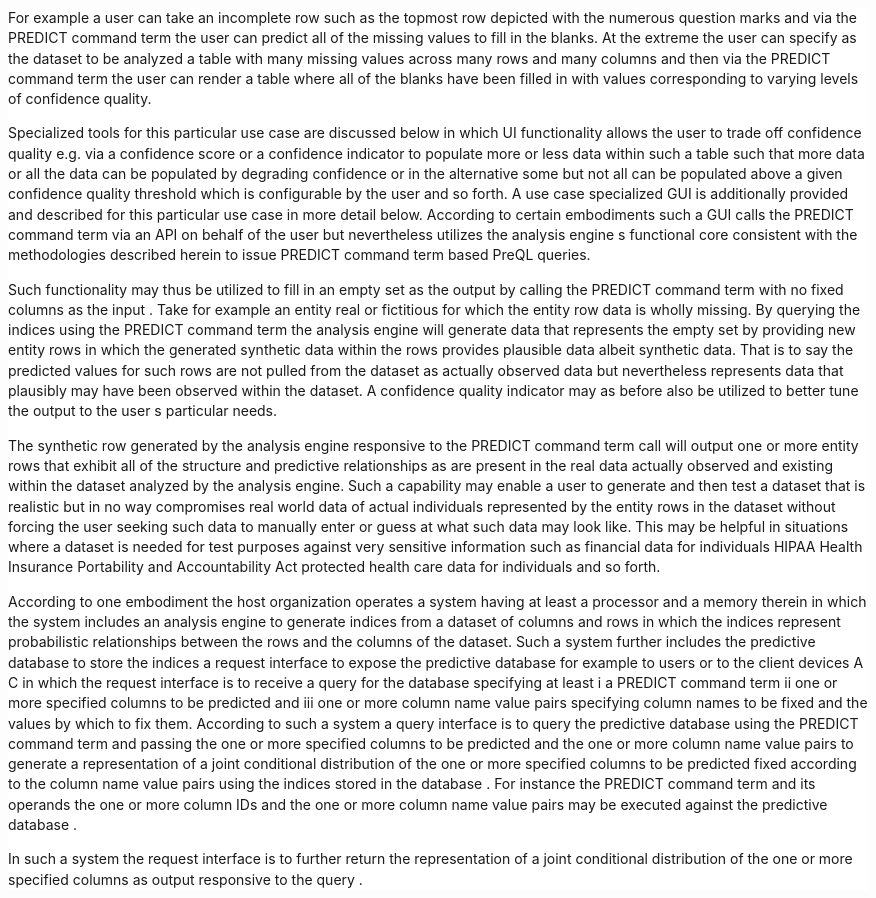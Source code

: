 For example a user can take an incomplete row such as the topmost row depicted with the numerous question marks and via the PREDICT command term the user can predict all of the missing values to fill in the blanks. At the extreme the user can specify as the dataset to be analyzed a table with many missing values across many rows and many columns and then via the PREDICT command term the user can render a table where all of the blanks have been filled in with values corresponding to varying levels of confidence quality.

Specialized tools for this particular use case are discussed below in which UI functionality allows the user to trade off confidence quality e.g. via a confidence score or a confidence indicator to populate more or less data within such a table such that more data or all the data can be populated by degrading confidence or in the alternative some but not all can be populated above a given confidence quality threshold which is configurable by the user and so forth. A use case specialized GUI is additionally provided and described for this particular use case in more detail below. According to certain embodiments such a GUI calls the PREDICT command term via an API on behalf of the user but nevertheless utilizes the analysis engine s functional core consistent with the methodologies described herein to issue PREDICT command term based PreQL queries.

Such functionality may thus be utilized to fill in an empty set as the output by calling the PREDICT command term with no fixed columns as the input . Take for example an entity real or fictitious for which the entity row data is wholly missing. By querying the indices using the PREDICT command term the analysis engine will generate data that represents the empty set by providing new entity rows in which the generated synthetic data within the rows provides plausible data albeit synthetic data. That is to say the predicted values for such rows are not pulled from the dataset as actually observed data but nevertheless represents data that plausibly may have been observed within the dataset. A confidence quality indicator may as before also be utilized to better tune the output to the user s particular needs.

The synthetic row generated by the analysis engine responsive to the PREDICT command term call will output one or more entity rows that exhibit all of the structure and predictive relationships as are present in the real data actually observed and existing within the dataset analyzed by the analysis engine. Such a capability may enable a user to generate and then test a dataset that is realistic but in no way compromises real world data of actual individuals represented by the entity rows in the dataset without forcing the user seeking such data to manually enter or guess at what such data may look like. This may be helpful in situations where a dataset is needed for test purposes against very sensitive information such as financial data for individuals HIPAA Health Insurance Portability and Accountability Act protected health care data for individuals and so forth.

According to one embodiment the host organization operates a system having at least a processor and a memory therein in which the system includes an analysis engine to generate indices from a dataset of columns and rows in which the indices represent probabilistic relationships between the rows and the columns of the dataset. Such a system further includes the predictive database to store the indices a request interface to expose the predictive database for example to users or to the client devices A C in which the request interface is to receive a query for the database specifying at least i a PREDICT command term ii one or more specified columns to be predicted and iii one or more column name value pairs specifying column names to be fixed and the values by which to fix them. According to such a system a query interface is to query the predictive database using the PREDICT command term and passing the one or more specified columns to be predicted and the one or more column name value pairs to generate a representation of a joint conditional distribution of the one or more specified columns to be predicted fixed according to the column name value pairs using the indices stored in the database . For instance the PREDICT command term and its operands the one or more column IDs and the one or more column name value pairs may be executed against the predictive database .

In such a system the request interface is to further return the representation of a joint conditional distribution of the one or more specified columns as output responsive to the query .
